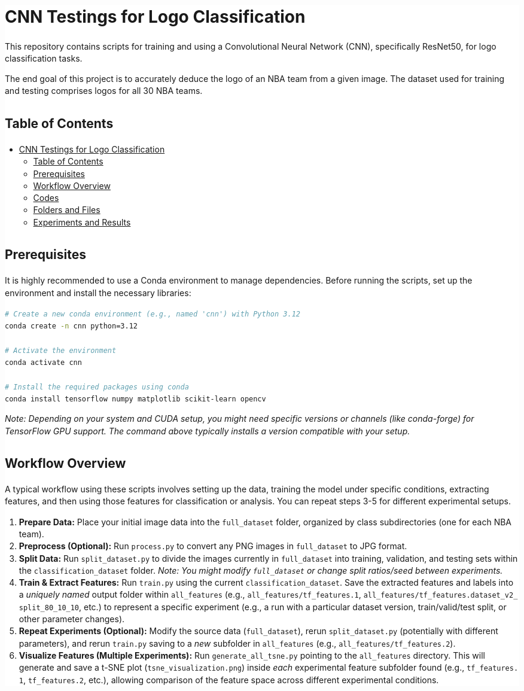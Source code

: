 # CNN Testings for Logo Classification

This repository contains scripts for training and using a Convolutional Neural Network (CNN), specifically ResNet50, for logo classification tasks.

The end goal of this project is to accurately deduce the logo of an NBA team from a given image. The dataset used for training and testing comprises logos for all 30 NBA teams.

## Table of Contents

- [CNN Testings for Logo Classification](#cnn-testings-for-logo-classification)
  - [Table of Contents](#table-of-contents)
  - [Prerequisites](#prerequisites)
  - [Workflow Overview](#workflow-overview)
  - [Codes](#codes)
  - [Folders and Files](#folders-and-files)
  - [Experiments and Results](#experiments-and-results)


## Prerequisites

It is highly recommended to use a Conda environment to manage dependencies. Before running the scripts, set up the environment and install the necessary libraries:

```bash
# Create a new conda environment (e.g., named 'cnn') with Python 3.12
conda create -n cnn python=3.12

# Activate the environment
conda activate cnn

# Install the required packages using conda
conda install tensorflow numpy matplotlib scikit-learn opencv
```
*Note: Depending on your system and CUDA setup, you might need specific versions or channels (like conda-forge) for TensorFlow GPU support. The command above typically installs a version compatible with your setup.*

## Workflow Overview

A typical workflow using these scripts involves setting up the data, training the model under specific conditions, extracting features, and then using those features for classification or analysis. You can repeat steps 3-5 for different experimental setups.

1.  **Prepare Data:** Place your initial image data into the `full_dataset` folder, organized by class subdirectories (one for each NBA team).
2.  **Preprocess (Optional):** Run `process.py` to convert any PNG images in `full_dataset` to JPG format.
3.  **Split Data:** Run `split_dataset.py` to divide the images currently in `full_dataset` into training, validation, and testing sets within the `classification_dataset` folder. *Note: You might modify `full_dataset` or change split ratios/seed between experiments.*
4.  **Train & Extract Features:** Run `train.py` using the current `classification_dataset`. Save the extracted features and labels into a *uniquely named* output folder within `all_features` (e.g., `all_features/tf_features.1`, `all_features/tf_features.dataset_v2_split_80_10_10`, etc.) to represent a specific experiment (e.g., a run with a particular dataset version, train/valid/test split, or other parameter changes).
5.  **Repeat Experiments (Optional):** Modify the source data (`full_dataset`), rerun `split_dataset.py` (potentially with different parameters), and rerun `train.py` saving to a *new* subfolder in `all_features` (e.g., `all_features/tf_features.2`).
6.  **Visualize Features (Multiple Experiments):** Run `generate_all_tsne.py` pointing to the `all_features` directory. This will generate and save a t-SNE plot (`tsne_visualization.png`) inside *each* experimental feature subfolder found (e.g., `tf_features.1`, `tf_features.2`, etc.), allowing comparison of the feature space across different experimental conditions.
